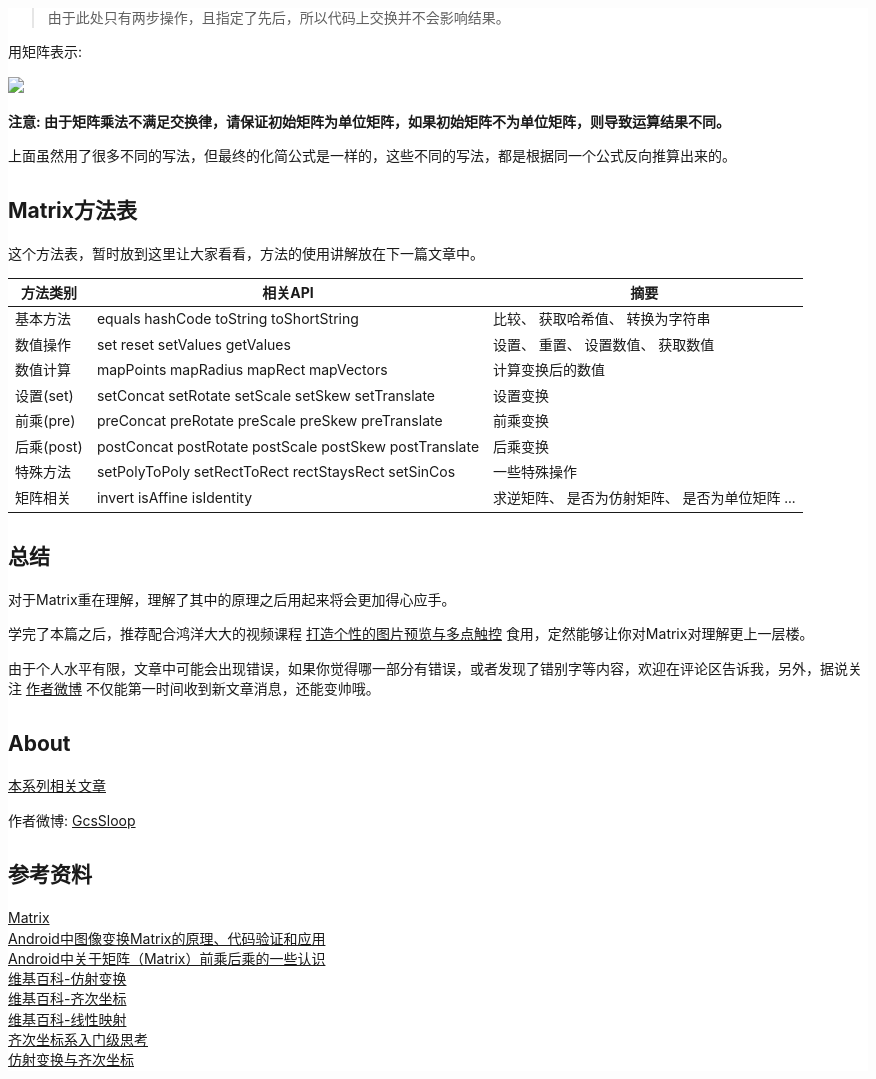 > 由于此处只有两步操作，且指定了先后，所以代码上交换并不会影响结果。

用矩阵表示:

![](http://ww4.sinaimg.cn/large/006tKfTcly1fdz7o3i9kfj30gh021aa3.jpg)

**注意: 由于矩阵乘法不满足交换律，请保证初始矩阵为单位矩阵，如果初始矩阵不为单位矩阵，则导致运算结果不同。**

上面虽然用了很多不同的写法，但最终的化简公式是一样的，这些不同的写法，都是根据同一个公式反向推算出来的。

## Matrix方法表

这个方法表，暂时放到这里让大家看看，方法的使用讲解放在下一篇文章中。

| 方法类别     | 相关API                                    | 摘要                         |
| -------- | ---------------------------------------- | -------------------------- |
| 基本方法     | equals hashCode toString toShortString   | 比较、 获取哈希值、 转换为字符串          |
| 数值操作     | set reset setValues getValues            | 设置、 重置、 设置数值、 获取数值         |
| 数值计算     | mapPoints mapRadius mapRect mapVectors   | 计算变换后的数值                   |
| 设置(set)  | setConcat setRotate setScale setSkew setTranslate | 设置变换                       |
| 前乘(pre)  | preConcat preRotate preScale preSkew preTranslate | 前乘变换                       |
| 后乘(post) | postConcat postRotate postScale postSkew postTranslate | 后乘变换                       |
| 特殊方法     | setPolyToPoly setRectToRect rectStaysRect setSinCos | 一些特殊操作                     |
| 矩阵相关     | invert isAffine isIdentity               | 求逆矩阵、 是否为仿射矩阵、 是否为单位矩阵 ... |

## 总结

对于Matrix重在理解，理解了其中的原理之后用起来将会更加得心应手。

学完了本篇之后，推荐配合鸿洋大大的视频课程 [
打造个性的图片预览与多点触控](http://www.imooc.com/learn/239) 食用，定然能够让你对Matrix对理解更上一层楼。

由于个人水平有限，文章中可能会出现错误，如果你觉得哪一部分有错误，或者发现了错别字等内容，欢迎在评论区告诉我，另外，据说关注 [作者微博](http://weibo.com/GcsSloop) 不仅能第一时间收到新文章消息，还能变帅哦。

## About

[本系列相关文章](http://www.gcssloop.com/customview/CustomViewIndex/)

作者微博: [GcsSloop](http://weibo.com/GcsSloop)

## 参考资料

[Matrix](https://developer.android.com/reference/android/graphics/Matrix.html)<br/>
[Android中图像变换Matrix的原理、代码验证和应用](http://biandroid.iteye.com/blog/1399462)<br/>
[Android中关于矩阵（Matrix）前乘后乘的一些认识](http://blog.csdn.net/linmiansheng/article/details/18820599)<br/>
[维基百科-仿射变换](https://zh.wikipedia.org/wiki/%E4%BB%BF%E5%B0%84%E5%8F%98%E6%8D%A2)<br/>
[维基百科-齐次坐标](https://zh.wikipedia.org/wiki/%E9%BD%90%E6%AC%A1%E5%9D%90%E6%A0%87)<br/>
[维基百科-线性映射](https://zh.wikipedia.org/wiki/%E7%BA%BF%E6%80%A7%E6%98%A0%E5%B0%84)<br/>
[齐次坐标系入门级思考](https://oncemore2020.github.io/blog/homogeneous/)<br/>
[仿射变换与齐次坐标](https://guangchun.wordpress.com/2011/10/12/affineandhomogeneous/)<br/>
